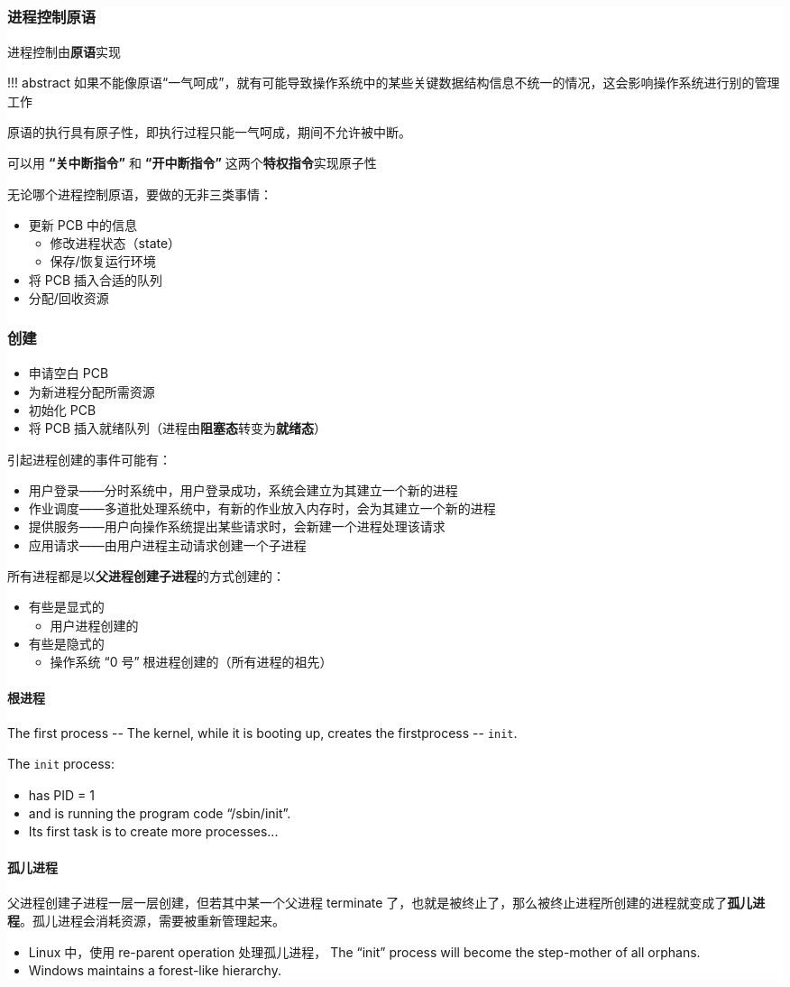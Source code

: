 ### 进程控制原语

进程控制由**原语**实现

!!! abstract
    如果不能像原语“一气呵成”，就有可能导致操作系统中的某些关键数据结构信息不统一的情况，这会影响操作系统进行别的管理工作

原语的执行具有原子性，即执行过程只能一气呵成，期间不允许被中断。

可以用 **“关中断指令”** 和 **“开中断指令”** 这两个**特权指令**实现原子性

无论哪个进程控制原语，要做的无非三类事情：

- 更新 PCB 中的信息
  - 修改进程状态（state）
  - 保存/恢复运行环境
- 将 PCB 插入合适的队列
- 分配/回收资源

### 创建

- 申请空白 PCB
- 为新进程分配所需资源
- 初始化 PCB
- 将 PCB 插入就绪队列（进程由**阻塞态**转变为**就绪态**）

引起进程创建的事件可能有：

- 用户登录——分时系统中，用户登录成功，系统会建立为其建立一个新的进程
- 作业调度——多道批处理系统中，有新的作业放入内存时，会为其建立一个新的进程
- 提供服务——用户向操作系统提出某些请求时，会新建一个进程处理该请求
- 应用请求——由用户进程主动请求创建一个子进程

所有进程都是以**父进程创建子进程**的方式创建的：

- 有些是显式的
  - 用户进程创建的
- 有些是隐式的
  - 操作系统 “0 号” 根进程创建的（所有进程的祖先）

#### 根进程

The first process -- The kernel, while it is booting up, creates the firstprocess -- `init`.

The `init` process:

- has PID = 1
- and is running the program code “/sbin/init”.
- Its first task is to create more processes...

#### 孤儿进程

父进程创建子进程一层一层创建，但若其中某一个父进程 terminate 了，也就是被终止了，那么被终止进程所创建的进程就变成了**孤儿进程**。孤儿进程会消耗资源，需要被重新管理起来。

- Linux 中，使用 re-parent operation 处理孤儿进程， The “init” process will become the step-mother of all orphans.
- Windows maintains a forest-like hierarchy.

